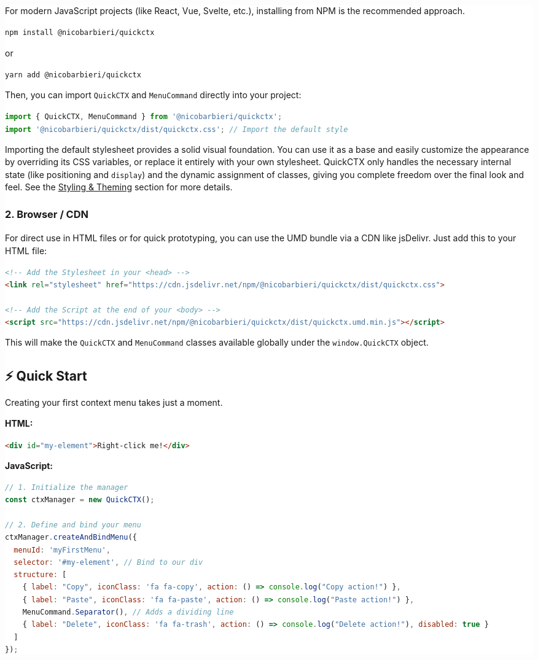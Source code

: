 For modern JavaScript projects (like React, Vue, Svelte, etc.), installing from NPM is the recommended approach.

```bash
npm install @nicobarbieri/quickctx
```

or

```bash
yarn add @nicobarbieri/quickctx
```

Then, you can import `QuickCTX` and `MenuCommand` directly into your project:

```javascript
import { QuickCTX, MenuCommand } from '@nicobarbieri/quickctx';
import '@nicobarbieri/quickctx/dist/quickctx.css'; // Import the default style
```
Importing the default stylesheet provides a solid visual foundation. You can use it as a base and easily customize the appearance by overriding its CSS variables, or replace it entirely with your own stylesheet. QuickCTX only handles the necessary internal state (like positioning and `display`) and the dynamic assignment of classes, giving you complete freedom over the final look and feel. See the [Styling & Theming](#-styling--theming) section for more details.

### 2. Browser / CDN

For direct use in HTML files or for quick prototyping, you can use the UMD bundle via a CDN like jsDelivr. Just add this to your HTML file:

```html
<!-- Add the Stylesheet in your <head> -->
<link rel="stylesheet" href="https://cdn.jsdelivr.net/npm/@nicobarbieri/quickctx/dist/quickctx.css">

<!-- Add the Script at the end of your <body> -->
<script src="https://cdn.jsdelivr.net/npm/@nicobarbieri/quickctx/dist/quickctx.umd.min.js"></script>
```

This will make the `QuickCTX` and `MenuCommand` classes available globally under the `window.QuickCTX` object.

## ⚡ Quick Start

Creating your first context menu takes just a moment.

**HTML:**

```html
<div id="my-element">Right-click me!</div>
```

**JavaScript:**

```javascript
// 1. Initialize the manager
const ctxManager = new QuickCTX();

// 2. Define and bind your menu
ctxManager.createAndBindMenu({
  menuId: 'myFirstMenu',
  selector: '#my-element', // Bind to our div
  structure: [
    { label: "Copy", iconClass: 'fa fa-copy', action: () => console.log("Copy action!") },
    { label: "Paste", iconClass: 'fa fa-paste', action: () => console.log("Paste action!") },
    MenuCommand.Separator(), // Adds a dividing line
    { label: "Delete", iconClass: 'fa fa-trash', action: () => console.log("Delete action!"), disabled: true }
  ]
});
```